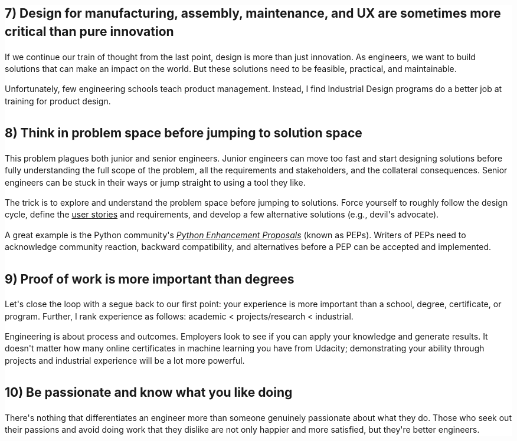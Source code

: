 ## 7) Design for manufacturing, assembly, maintenance, and UX are sometimes more critical than pure innovation

If we continue our train of thought from the last point, design is more than just innovation.
As engineers, we want to build solutions that can make an impact on the world.
But these solutions need to be feasible, practical, and maintainable.

Unfortunately, few engineering schools teach product management.
Instead, I find Industrial Design programs do a better job at training for product design.

## 8) Think in problem space before jumping to solution space

This problem plagues both junior and senior engineers.
Junior engineers can move too fast and start designing solutions before fully understanding the full scope of the problem, all the requirements and stakeholders, and the collateral consequences.
Senior engineers can be stuck in their ways or jump straight to using a tool they like.

The trick is to explore and understand the problem space before jumping to solutions.
Force yourself to roughly follow the design cycle, define the [user stories](https://www.atlassian.com/agile/project-management/user-stories) and requirements, and develop a few alternative solutions (e.g., devil's advocate).

A great example is the Python community's [*Python Enhancement Proposals*](https://www.python.org/dev/peps/pep-0589/) (known as PEPs).
Writers of PEPs need to acknowledge community reaction, backward compatibility, and alternatives before a PEP can be accepted and implemented.

## 9) Proof of work is more important than degrees

Let's close the loop with a segue back to our first point: your experience is more important than a school, degree, certificate, or program.
Further, I rank experience as follows: academic < projects/research < industrial.

Engineering is about process and outcomes.
Employers look to see if you can apply your knowledge and generate results.
It doesn't matter how many online certificates in machine learning you have from Udacity; demonstrating your ability through projects and industrial experience will be a lot more powerful.

## 10) Be passionate and know what you like doing

There's nothing that differentiates an engineer more than someone genuinely passionate about what they do.
Those who seek out their passions and avoid doing work that they dislike are not only happier and more satisfied, but they're better engineers.
